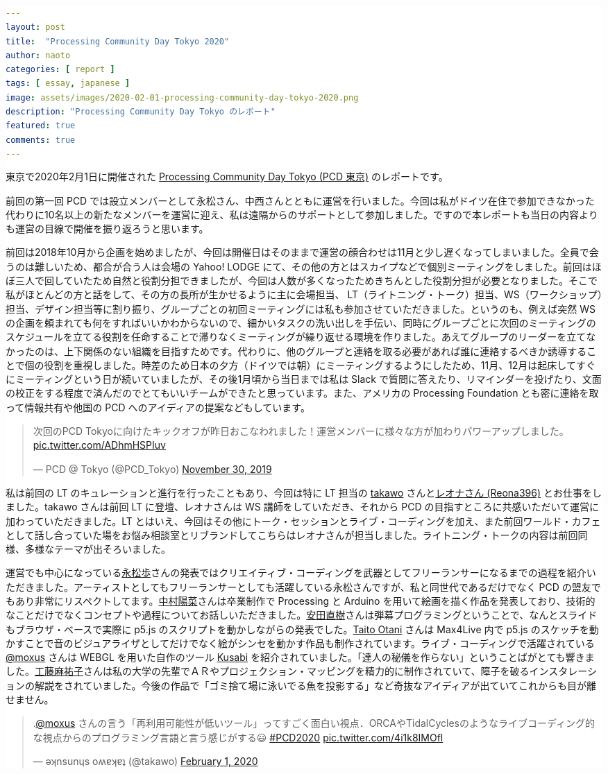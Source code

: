 ```yaml
---
layout: post
title:  "Processing Community Day Tokyo 2020"
author: naoto
categories: [ report ]
tags: [ essay, japanese ]
image: assets/images/2020-02-01-processing-community-day-tokyo-2020.png
description: "Processing Community Day Tokyo のレポート"
featured: true
comments: true
---
```


東京で2020年2月1日に開催された [Processing Community Day Tokyo (PCD 東京)](https://pcd-tokyo.github.io/) のレポートです。

前回の第一回 PCD では設立メンバーとして永松さん、中西さんとともに運営を行いました。今回は私がドイツ在住で参加できなかった代わりに10名以上の新たなメンバーを運営に迎え、私は遠隔からのサポートとして参加しました。ですので本レポートも当日の内容よりも運営の目線で開催を振り返ろうと思います。

前回は2018年10月から企画を始めましたが、今回は開催日はそのままで運営の顔合わせは11月と少し遅くなってしまいました。全員で会うのは難しいため、都合が合う人は会場の Yahoo! LODGE にて、その他の方とはスカイプなどで個別ミーティングをしました。前回はほぼ三人で回していたため自然と役割分担できましたが、今回は人数が多くなったためきちんとした役割分担が必要となりました。そこで私がほとんどの方と話をして、その方の長所が生かせるように主に会場担当、 LT（ライトニング・トーク）担当、WS（ワークショップ）担当、デザイン担当等に割り振り、グループごとの初回ミーティングには私も参加させていただきました。というのも、例えば突然 WS の企画を頼まれても何をすればいいかわからないので、細かいタスクの洗い出しを手伝い、同時にグループごとに次回のミーティングのスケジュールを立てる役割を任命することで滞りなくミーティングが繰り返せる環境を作りました。あえてグループのリーダーを立てなかったのは、上下関係のない組織を目指すためです。代わりに、他のグループと連絡を取る必要があれば誰に連絡するべきか誘導することで個の役割を重視しました。時差のため日本の夕方（ドイツでは朝）にミーティングするようにしたため、11月、12月は起床してすぐにミーティングという日が続いていましたが、その後1月頃から当日までは私は Slack で質問に答えたり、リマインダーを投げたり、文面の校正をする程度で済んだのでとてもいいチームができたと思っています。また、アメリカの Processing Foundation とも密に連絡を取って情報共有や他国の PCD へのアイディアの提案などもしています。

<blockquote class="twitter-tweet"><p lang="ja" dir="ltr">次回のPCD Tokyoに向けたキックオフが昨日おこなわれました！運営メンバーに様々な方が加わりパワーアップしました。 <a href="https://t.co/ADhmHSPIuv">pic.twitter.com/ADhmHSPIuv</a></p>&mdash; PCD @ Tokyo (@PCD_Tokyo) <a href="https://twitter.com/PCD_Tokyo/status/1200632062115364864?ref_src=twsrc%5Etfw">November 30, 2019</a></blockquote> <script async src="https://platform.twitter.com/widgets.js" charset="utf-8"></script>

私は前回の LT のキュレーションと進行を行ったこともあり、今回は特に LT 担当の [takawo](https://twitter.com/takawo/) さんと[レオナさん (Reona396)](https://twitter.com/reona396) とお仕事をしました。takawo さんは前回 LT に登壇、レオナさんは WS 講師をしていただき、それから PCD の目指すところに共感いただいて運営に加わっていただきました。LT とはいえ、今回はその他にトーク・セッションとライブ・コーディングを加え、また前回ワールド・カフェとして話し合っていた場をお悩み相談室とリブランドしてこちらはレオナさんが担当しました。ライトニング・トークの内容は前回同様、多様なテーマが出そろいました。

運営でも中心になっている[永松歩](https://twitter.com/ayumu_naga)さんの発表ではクリエイティブ・コーディングを武器としてフリーランサーになるまでの過程を紹介いただきました。アーティストとしてもフリーランサーとしても活躍している永松さんですが、私と同世代であるだけでなく PCD の盟友でもあり非常にリスペクトしてます。[中村陽菜](https://twitter.com/hina_nkmr)さんは卒業制作で Processing と Arduino を用いて絵画を描く作品を発表しており、技術的なことだけでなくコンセプトや過程についてお話しいただきました。[安田直樹](https://twitter.com/WGG_SH)さんは弾幕プログラミングということで、なんとスライドもブラウザ・ベースで実際に p5.js のスクリプトを動かしながらの発表でした。[Taito Otani](https://twitter.com/taito_otani) さんは Max4Live 内で p5.js のスケッチを動かすことで音のビジュアライザとしてだけでなく絵がシンセを動かす作品も制作されています。ライブ・コーディングで活躍されている [@moxus](https://twitter.com/moxus) さんは WEBGL を用いた自作のツール [Kusabi](https://github.com/moxuse/Kusabi) を紹介されていました。「達人の秘儀を作らない」ということばがとても響きました。[工藤麻祐子](https://twitter.com/kd_myk)さんは私の大学の先輩でＡＲやプロジェクション・マッピングを精力的に制作されていて、障子を破るインスタレーションの解説をされていました。今後の作品で「ゴミ捨て場に泳いでる魚を投影する」など奇抜なアイディアが出ていてこれからも目が離せません。

<blockquote class="twitter-tweet"><p lang="ja" dir="ltr">.<a href="https://twitter.com/moxus?ref_src=twsrc%5Etfw">@moxus</a> さんの言う「再利用可能性が低いツール」ってすごく面白い視点．ORCAやTidalCyclesのようなライブコーディング的な視点からのプログラミング言語と言う感じがする😃 <a href="https://twitter.com/hashtag/PCD2020?src=hash&amp;ref_src=twsrc%5Etfw">#PCD2020</a> <a href="https://t.co/4i1k8IMOfl">pic.twitter.com/4i1k8IMOfl</a></p>&mdash; ǝʞnsunɥs oʍɐʞɐʇ (@takawo) <a href="https://twitter.com/takawo/status/1223477474220113920?ref_src=twsrc%5Etfw">February 1, 2020</a></blockquote>
